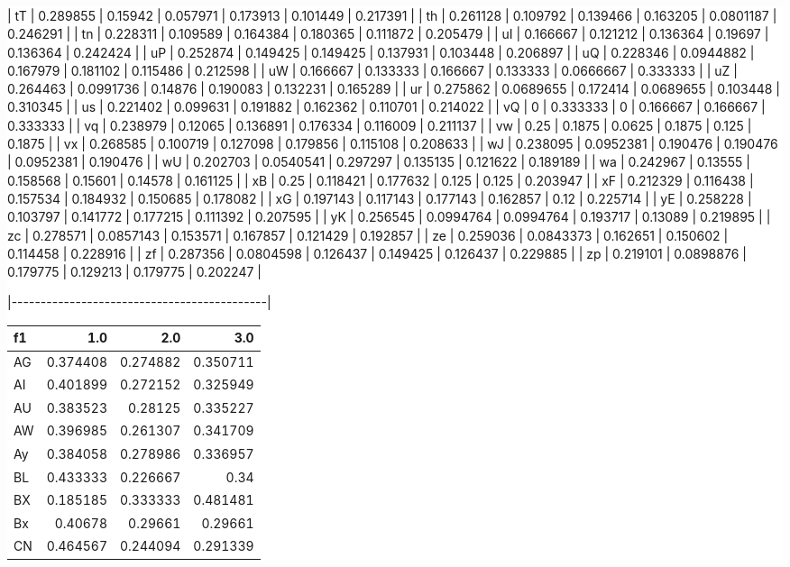 | tT   | 0.289855  | 0.15942   | 0.057971  | 0.173913  | 0.101449  | 0.217391 |
| th   | 0.261128  | 0.109792  | 0.139466  | 0.163205  | 0.0801187 | 0.246291 |
| tn   | 0.228311  | 0.109589  | 0.164384  | 0.180365  | 0.111872  | 0.205479 |
| uI   | 0.166667  | 0.121212  | 0.136364  | 0.19697   | 0.136364  | 0.242424 |
| uP   | 0.252874  | 0.149425  | 0.149425  | 0.137931  | 0.103448  | 0.206897 |
| uQ   | 0.228346  | 0.0944882 | 0.167979  | 0.181102  | 0.115486  | 0.212598 |
| uW   | 0.166667  | 0.133333  | 0.166667  | 0.133333  | 0.0666667 | 0.333333 |
| uZ   | 0.264463  | 0.0991736 | 0.14876   | 0.190083  | 0.132231  | 0.165289 |
| ur   | 0.275862  | 0.0689655 | 0.172414  | 0.0689655 | 0.103448  | 0.310345 |
| us   | 0.221402  | 0.099631  | 0.191882  | 0.162362  | 0.110701  | 0.214022 |
| vQ   | 0         | 0.333333  | 0         | 0.166667  | 0.166667  | 0.333333 |
| vq   | 0.238979  | 0.12065   | 0.136891  | 0.176334  | 0.116009  | 0.211137 |
| vw   | 0.25      | 0.1875    | 0.0625    | 0.1875    | 0.125     | 0.1875   |
| vx   | 0.268585  | 0.100719  | 0.127098  | 0.179856  | 0.115108  | 0.208633 |
| wJ   | 0.238095  | 0.0952381 | 0.190476  | 0.190476  | 0.0952381 | 0.190476 |
| wU   | 0.202703  | 0.0540541 | 0.297297  | 0.135135  | 0.121622  | 0.189189 |
| wa   | 0.242967  | 0.13555   | 0.158568  | 0.15601   | 0.14578   | 0.161125 |
| xB   | 0.25      | 0.118421  | 0.177632  | 0.125     | 0.125     | 0.203947 |
| xF   | 0.212329  | 0.116438  | 0.157534  | 0.184932  | 0.150685  | 0.178082 |
| xG   | 0.197143  | 0.117143  | 0.177143  | 0.162857  | 0.12      | 0.225714 |
| yE   | 0.258228  | 0.103797  | 0.141772  | 0.177215  | 0.111392  | 0.207595 |
| yK   | 0.256545  | 0.0994764 | 0.0994764 | 0.193717  | 0.13089   | 0.219895 |
| zc   | 0.278571  | 0.0857143 | 0.153571  | 0.167857  | 0.121429  | 0.192857 |
| ze   | 0.259036  | 0.0843373 | 0.162651  | 0.150602  | 0.114458  | 0.228916 |
| zf   | 0.287356  | 0.0804598 | 0.126437  | 0.149425  | 0.126437  | 0.229885 |
| zp   | 0.219101  | 0.0898876 | 0.179775  | 0.129213  | 0.179775  | 0.202247 |

|--------------------------------------------|

| f1   |      1.0 |      2.0 |      3.0 |
|:-----|---------:|---------:|---------:|
| AG   | 0.374408 | 0.274882 | 0.350711 |
| AI   | 0.401899 | 0.272152 | 0.325949 |
| AU   | 0.383523 | 0.28125  | 0.335227 |
| AW   | 0.396985 | 0.261307 | 0.341709 |
| Ay   | 0.384058 | 0.278986 | 0.336957 |
| BL   | 0.433333 | 0.226667 | 0.34     |
| BX   | 0.185185 | 0.333333 | 0.481481 |
| Bx   | 0.40678  | 0.29661  | 0.29661  |
| CN   | 0.464567 | 0.244094 | 0.291339 |